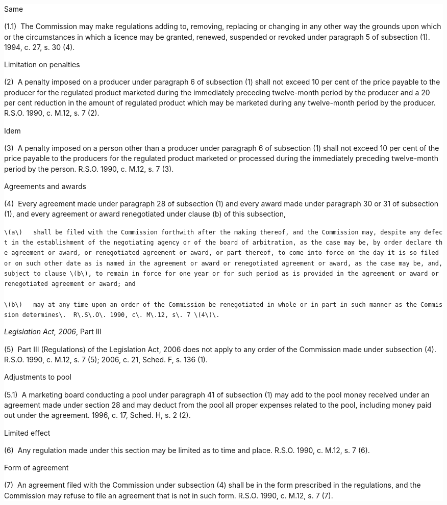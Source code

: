 Same

\(1\.1\)  The Commission may make regulations adding to, removing, replacing or changing in any other way the grounds upon which or the circumstances in which a licence may be granted, renewed, suspended or revoked under paragraph 5 of subsection \(1\)\.  1994, c\. 27, s\. 30 \(4\)\.

Limitation on penalties

\(2\)  A penalty imposed on a producer under paragraph 6 of subsection \(1\) shall not exceed 10 per cent of the price payable to the producer for the regulated product marketed during the immediately preceding twelve\-month period by the producer and a 20 per cent reduction in the amount of regulated product which may be marketed during any twelve\-month period by the producer\.  R\.S\.O\. 1990, c\. M\.12, s\. 7 \(2\)\.

Idem

\(3\)  A penalty imposed on a person other than a producer under paragraph 6 of subsection \(1\) shall not exceed 10 per cent of the price payable to the producers for the regulated product marketed or processed during the immediately preceding twelve\-month period by the person\.  R\.S\.O\. 1990, c\. M\.12, s\. 7 \(3\)\.

Agreements and awards

\(4\)  Every agreement made under paragraph 28 of subsection \(1\) and every award made under paragraph 30 or 31 of subsection \(1\), and every agreement or award renegotiated under clause \(b\) of this subsection,

	\(a\)	shall be filed with the Commission forthwith after the making thereof, and the Commission may, despite any defect in the establishment of the negotiating agency or of the board of arbitration, as the case may be, by order declare the agreement or award, or renegotiated agreement or award, or part thereof, to come into force on the day it is so filed or on such other date as is named in the agreement or award or renegotiated agreement or award, as the case may be, and, subject to clause \(b\), to remain in force for one year or for such period as is provided in the agreement or award or renegotiated agreement or award; and

	\(b\)	may at any time upon an order of the Commission be renegotiated in whole or in part in such manner as the Commission determines\.  R\.S\.O\. 1990, c\. M\.12, s\. 7 \(4\)\.

*Legislation Act, 2006*, Part III

\(5\)  Part III \(Regulations\) of the Legislation Act, 2006 does not apply to any order of the Commission made under subsection \(4\)\.  R\.S\.O\. 1990, c\. M\.12, s\. 7 \(5\); 2006, c\. 21, Sched\. F, s\. 136 \(1\)\.

Adjustments to pool

\(5\.1\)  A marketing board conducting a pool under paragraph 41 of subsection \(1\) may add to the pool money received under an agreement made under section 28 and may deduct from the pool all proper expenses related to the pool, including money paid out under the agreement\.  1996, c\. 17, Sched\. H, s\. 2 \(2\)\.

Limited effect

\(6\)  Any regulation made under this section may be limited as to time and place\.  R\.S\.O\. 1990, c\. M\.12, s\. 7 \(6\)\.

Form of agreement

\(7\)  An agreement filed with the Commission under subsection \(4\) shall be in the form prescribed in the regulations, and the Commission may refuse to file an agreement that is not in such form\.  R\.S\.O\. 1990, c\. M\.12, s\. 7 \(7\)\.

